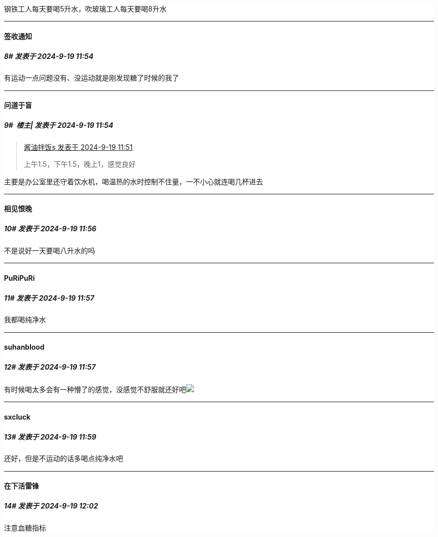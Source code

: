 钢铁工人每天要喝5升水，吹玻璃工人每天要喝8升水

*****

####  签收通知  
##### 8#       发表于 2024-9-19 11:54

有运动一点问题没有、没运动就是刚发现糖了时候的我了

*****

####  问道于盲  
##### 9#         楼主| 发表于 2024-9-19 11:54

<blockquote><a href="httphttps://bbs.saraba1st.com/2b/forum.php?mod=redirect&amp;goto=findpost&amp;pid=66244644&amp;ptid=2199911" target="_blank">酱油拌饭s 发表于 2024-9-19 11:51</a>

上午1.5，下午1.5，晚上1，感觉良好</blockquote>
主要是办公室里还守着饮水机，喝温热的水时控制不住量，一不小心就连喝几杯进去

*****

####  相见恨晚  
##### 10#       发表于 2024-9-19 11:56

不是说好一天要喝八升水的吗

*****

####  PuRiPuRi  
##### 11#       发表于 2024-9-19 11:57

我都喝纯净水

*****

####  suhanblood  
##### 12#       发表于 2024-9-19 11:57

有时候喝太多会有一种懵了的感觉，没感觉不舒服就还好吧<img src="https://static.saraba1st.com/image/smiley/face2017/067.png" referrerpolicy="no-referrer">

*****

####  sxcluck  
##### 13#       发表于 2024-9-19 11:59

还好，但是不运动的话多喝点纯净水吧

*****

####  在下活雷锋  
##### 14#       发表于 2024-9-19 12:02

注意血糖指标
